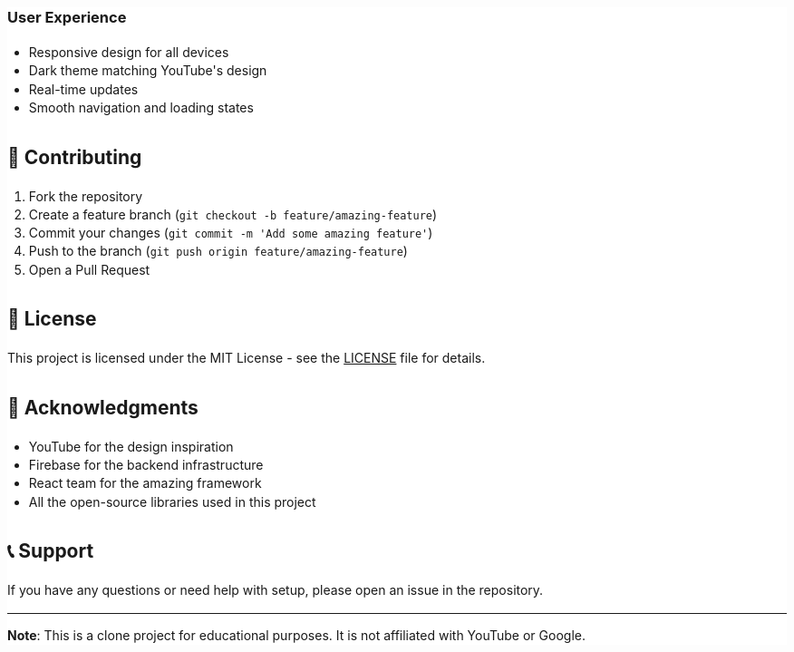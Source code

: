 ### User Experience
- Responsive design for all devices
- Dark theme matching YouTube's design
- Real-time updates
- Smooth navigation and loading states

## 🤝 Contributing

1. Fork the repository
2. Create a feature branch (`git checkout -b feature/amazing-feature`)
3. Commit your changes (`git commit -m 'Add some amazing feature'`)
4. Push to the branch (`git push origin feature/amazing-feature`)
5. Open a Pull Request

## 📄 License

This project is licensed under the MIT License - see the [LICENSE](LICENSE) file for details.

## 🙏 Acknowledgments

- YouTube for the design inspiration
- Firebase for the backend infrastructure
- React team for the amazing framework
- All the open-source libraries used in this project

## 📞 Support

If you have any questions or need help with setup, please open an issue in the repository.

---

**Note**: This is a clone project for educational purposes. It is not affiliated with YouTube or Google.